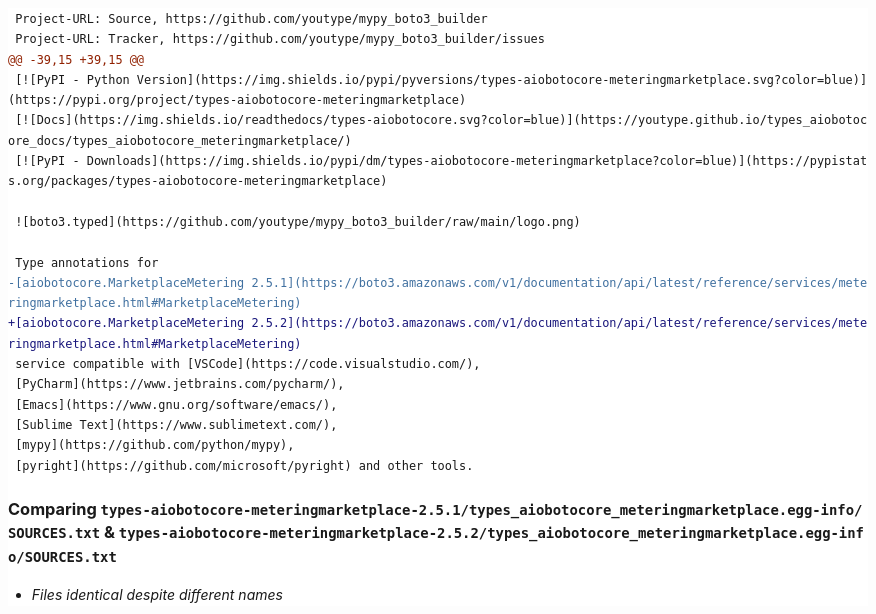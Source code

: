 ```diff
 Project-URL: Source, https://github.com/youtype/mypy_boto3_builder
 Project-URL: Tracker, https://github.com/youtype/mypy_boto3_builder/issues
@@ -39,15 +39,15 @@
 [![PyPI - Python Version](https://img.shields.io/pypi/pyversions/types-aiobotocore-meteringmarketplace.svg?color=blue)](https://pypi.org/project/types-aiobotocore-meteringmarketplace)
 [![Docs](https://img.shields.io/readthedocs/types-aiobotocore.svg?color=blue)](https://youtype.github.io/types_aiobotocore_docs/types_aiobotocore_meteringmarketplace/)
 [![PyPI - Downloads](https://img.shields.io/pypi/dm/types-aiobotocore-meteringmarketplace?color=blue)](https://pypistats.org/packages/types-aiobotocore-meteringmarketplace)
 
 ![boto3.typed](https://github.com/youtype/mypy_boto3_builder/raw/main/logo.png)
 
 Type annotations for
-[aiobotocore.MarketplaceMetering 2.5.1](https://boto3.amazonaws.com/v1/documentation/api/latest/reference/services/meteringmarketplace.html#MarketplaceMetering)
+[aiobotocore.MarketplaceMetering 2.5.2](https://boto3.amazonaws.com/v1/documentation/api/latest/reference/services/meteringmarketplace.html#MarketplaceMetering)
 service compatible with [VSCode](https://code.visualstudio.com/),
 [PyCharm](https://www.jetbrains.com/pycharm/),
 [Emacs](https://www.gnu.org/software/emacs/),
 [Sublime Text](https://www.sublimetext.com/),
 [mypy](https://github.com/python/mypy),
 [pyright](https://github.com/microsoft/pyright) and other tools.
```

### Comparing `types-aiobotocore-meteringmarketplace-2.5.1/types_aiobotocore_meteringmarketplace.egg-info/SOURCES.txt` & `types-aiobotocore-meteringmarketplace-2.5.2/types_aiobotocore_meteringmarketplace.egg-info/SOURCES.txt`

 * *Files identical despite different names*

